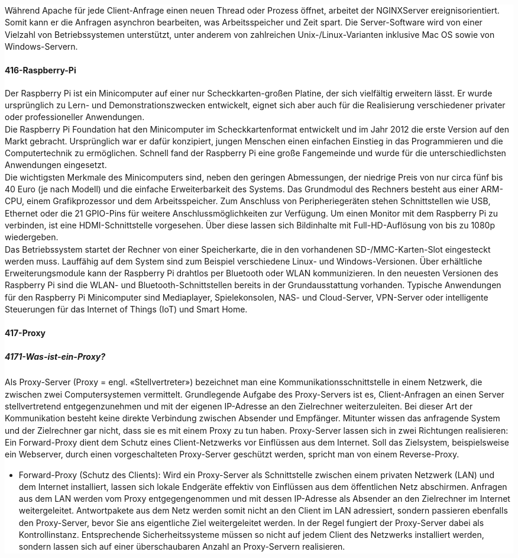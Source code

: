 Während Apache für jede Client-Anfrage einen neuen Thread oder Prozess öffnet, arbeitet der NGINXServer ereignisorientiert. Somit kann er die Anfragen asynchron bearbeiten, was Arbeitsspeicher und Zeit
spart. Die Server-Software wird von einer Vielzahl von Betriebssystemen unterstützt, unter anderem von
zahlreichen Unix-/Linux-Varianten inklusive Mac OS sowie von Windows-Servern.


#### 416-Raspberry-Pi
Der Raspberry Pi ist ein Minicomputer auf einer nur Scheckkarten-großen Platine, der sich vielfältig erweitern lässt. Er wurde ursprünglich zu Lern- und Demonstrationszwecken entwickelt, eignet sich aber auch für die Realisierung verschiedener privater oder professioneller Anwendungen.<br>
Die Raspberry Pi Foundation hat den Minicomputer im Scheckkartenformat entwickelt und im Jahr 2012 die erste Version auf den Markt gebracht. Ursprünglich war er dafür konzipiert, jungen Menschen einen einfachen Einstieg in das Programmieren und die Computertechnik zu ermöglichen. Schnell fand der Raspberry Pi eine große Fangemeinde und wurde für die unterschiedlichsten Anwendungen eingesetzt.<br>
Die wichtigsten Merkmale des Minicomputers sind, neben den geringen Abmessungen, der niedrige Preis von nur circa fünf bis 40 Euro (je nach Modell) und die einfache Erweiterbarkeit des Systems. Das Grundmodul des Rechners besteht aus einer ARM-CPU, einem Grafikprozessor und dem Arbeitsspeicher. Zum Anschluss von Peripheriegeräten stehen Schnittstellen wie USB, Ethernet oder die 21 GPIO-Pins für weitere Anschlussmöglichkeiten zur Verfügung. Um einen Monitor mit dem Raspberry Pi zu verbinden, ist eine HDMI-Schnittstelle vorgesehen. Über diese lassen sich Bildinhalte mit Full-HD-Auflösung von bis zu 1080p wiedergeben.<br>
Das Betriebssystem startet der Rechner von einer Speicherkarte, die in den vorhandenen SD-/MMC-Karten-Slot eingesteckt werden muss. Lauffähig auf dem System sind zum Beispiel verschiedene Linux- und Windows-Versionen. Über erhältliche Erweiterungsmodule kann der Raspberry Pi drahtlos per Bluetooth oder WLAN kommunizieren. In den neuesten Versionen des Raspberry Pi sind die WLAN- und Bluetooth-Schnittstellen bereits in der Grundausstattung vorhanden. Typische Anwendungen für den Raspberry Pi Minicomputer sind Mediaplayer, Spielekonsolen, NAS- und Cloud-Server, VPN-Server oder intelligente Steuerungen für das Internet of Things (IoT) und Smart Home.<br>

#### 417-Proxy
##### 4171-Was-ist-ein-Proxy?
Als Proxy-Server (Proxy = engl. «Stellvertreter») bezeichnet man eine Kommunikationsschnittstelle in einem Netzwerk, die zwischen zwei Computersystemen vermittelt. Grundlegende Aufgabe des Proxy-Servers ist es, Client-Anfragen an einen Server stellvertretend entgegenzunehmen und mit der eigenen IP-Adresse an den Zielrechner weiterzuleiten. Bei dieser Art der Kommunikation besteht keine direkte Verbindung zwischen Absender und Empfänger. Mitunter wissen das anfragende System und der Zielrechner gar nicht, dass sie es mit einem Proxy zu tun haben. Proxy-Server lassen sich in zwei Richtungen realisieren: Ein Forward-Proxy dient dem Schutz eines Client-Netzwerks vor Einflüssen aus dem Internet. Soll das Zielsystem, beispielsweise ein Webserver, durch einen vorgeschalteten Proxy-Server geschützt werden, spricht man von einem Reverse-Proxy.

- Forward-Proxy (Schutz des Clients): Wird ein Proxy-Server als Schnittstelle zwischen einem privaten Netzwerk (LAN) und dem Internet installiert, lassen sich lokale Endgeräte effektiv von Einflüssen aus dem öffentlichen Netz abschirmen. Anfragen aus dem LAN werden vom Proxy entgegengenommen und mit dessen IP-Adresse als Absender an den Zielrechner im Internet weitergeleitet. Antwortpakete aus dem Netz werden somit nicht an den Client im LAN adressiert, sondern passieren ebenfalls den Proxy-Server, bevor Sie ans eigentliche Ziel weitergeleitet werden. In der Regel fungiert der Proxy-Server dabei als Kontrollinstanz. Entsprechende Sicherheitssysteme müssen so nicht auf jedem Client des Netzwerks installiert werden, sondern lassen sich auf einer überschaubaren Anzahl an Proxy-Servern realisieren. 
